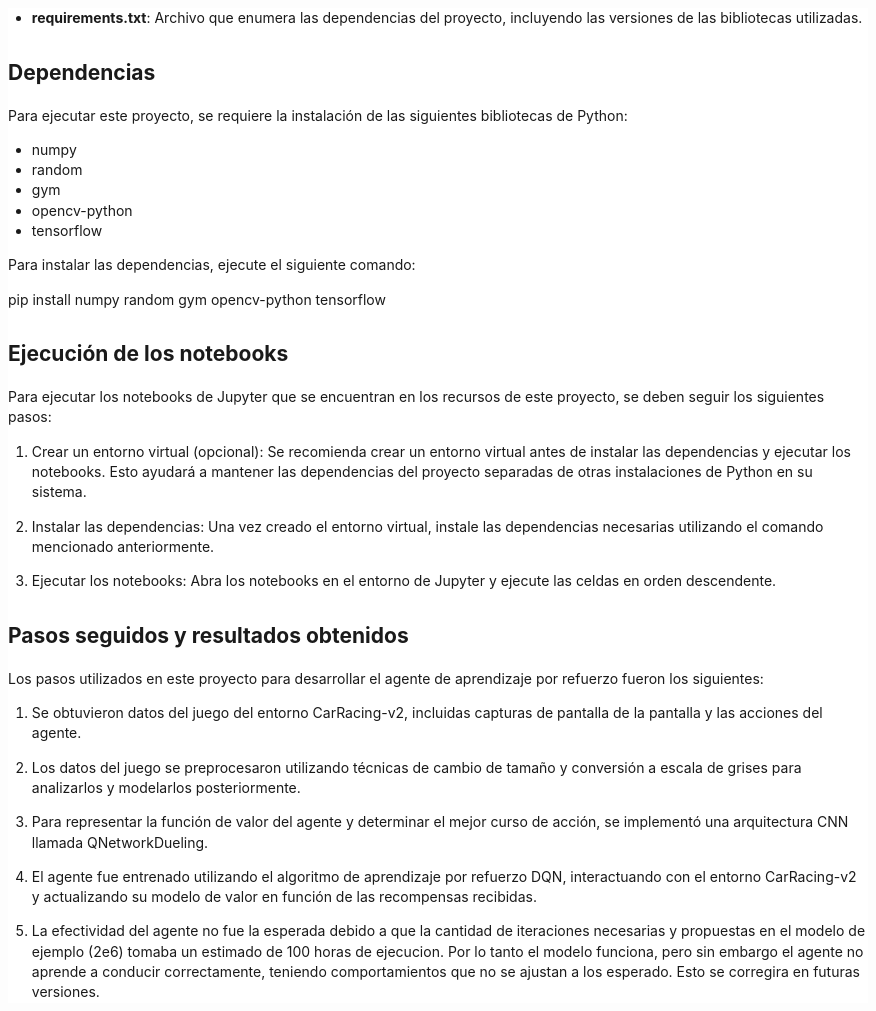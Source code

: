 - **requirements.txt**: Archivo que enumera las dependencias del proyecto, incluyendo las versiones de las bibliotecas utilizadas.



## Dependencias

Para ejecutar este proyecto, se requiere la instalación de las siguientes bibliotecas de Python:

- numpy
- random
- gym
- opencv-python
- tensorflow

Para instalar las dependencias, ejecute el siguiente comando:

pip install numpy random gym opencv-python tensorflow



## Ejecución de los notebooks

Para ejecutar los notebooks de Jupyter que se encuentran en los recursos de este proyecto, se deben seguir los siguientes pasos:

1. Crear un entorno virtual (opcional): Se recomienda crear un entorno virtual antes de instalar las dependencias y ejecutar los notebooks. Esto ayudará a mantener las dependencias del proyecto separadas de otras instalaciones de Python en su sistema.

2. Instalar las dependencias: Una vez creado el entorno virtual, instale las dependencias necesarias utilizando el comando mencionado anteriormente.

3. Ejecutar los notebooks: Abra los notebooks en el entorno de Jupyter y ejecute las celdas en orden descendente. 

## Pasos seguidos y resultados obtenidos

Los pasos utilizados en este proyecto para desarrollar el agente de aprendizaje por refuerzo fueron los siguientes:

1. Se obtuvieron datos del juego del entorno CarRacing-v2, incluidas capturas de pantalla de la pantalla y las acciones del agente.

2. Los datos del juego se preprocesaron utilizando técnicas de cambio de tamaño y conversión a escala de grises para analizarlos y modelarlos posteriormente.

3. Para representar la función de valor del agente y determinar el mejor curso de acción, se implementó una arquitectura CNN llamada QNetworkDueling.

4. El agente fue entrenado utilizando el algoritmo de aprendizaje por refuerzo DQN, interactuando con el entorno CarRacing-v2 y actualizando su modelo de valor en función de las recompensas recibidas.

5. La efectividad del agente no fue la esperada debido a que la cantidad de iteraciones necesarias y propuestas en el modelo de ejemplo (2e6) tomaba un estimado de 100 horas de ejecucion. Por lo tanto el modelo funciona, pero sin embargo el agente no aprende a conducir correctamente, teniendo comportamientos que no se ajustan a los esperado. Esto se corregira en futuras versiones. 
